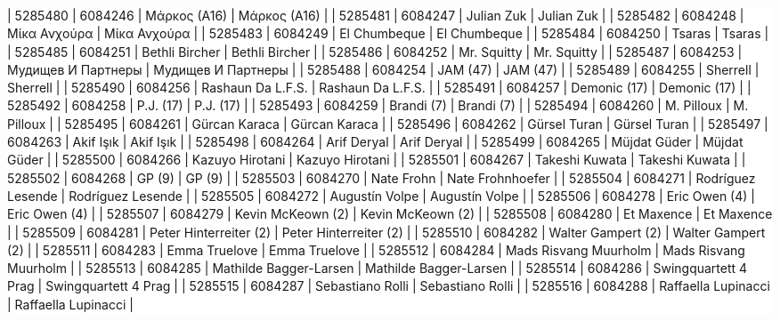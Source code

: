 | 5285480 | 6084246 | Μάρκος (Α16) | Μάρκος (Α16) |
| 5285481 | 6084247 | Julian Zuk | Julian Zuk |
| 5285482 | 6084248 | Μίκα Ανχούρα | Μίκα Ανχούρα |
| 5285483 | 6084249 | El Chumbeque | El Chumbeque |
| 5285484 | 6084250 | Tsaras | Tsaras |
| 5285485 | 6084251 | Bethli Bircher | Bethli Bircher |
| 5285486 | 6084252 | Mr. Squitty | Mr. Squitty |
| 5285487 | 6084253 | Мудищев И Партнеры | Мудищев И Партнеры |
| 5285488 | 6084254 | JAM (47) | JAM (47) |
| 5285489 | 6084255 | Sherrell | Sherrell |
| 5285490 | 6084256 | Rashaun Da L.F.S. | Rashaun Da L.F.S. |
| 5285491 | 6084257 | Demonic (17) | Demonic (17) |
| 5285492 | 6084258 | P.J. (17) | P.J. (17) |
| 5285493 | 6084259 | Brandi (7) | Brandi (7) |
| 5285494 | 6084260 | M. Pilloux | M. Pilloux |
| 5285495 | 6084261 | Gürcan Karaca | Gürcan Karaca |
| 5285496 | 6084262 | Gürsel Turan | Gürsel Turan |
| 5285497 | 6084263 | Akif Işık | Akif Işık |
| 5285498 | 6084264 | Arif Deryal | Arif Deryal |
| 5285499 | 6084265 | Müjdat Güder | Müjdat Güder |
| 5285500 | 6084266 | Kazuyo Hirotani | Kazuyo Hirotani |
| 5285501 | 6084267 | Takeshi Kuwata | Takeshi Kuwata |
| 5285502 | 6084268 | GP (9) | GP (9) |
| 5285503 | 6084270 | Nate Frohn | Nate Frohnhoefer |
| 5285504 | 6084271 | Rodríguez Lesende | Rodríguez Lesende |
| 5285505 | 6084272 | Augustín Volpe | Augustín Volpe |
| 5285506 | 6084278 | Eric Owen (4) | Eric Owen (4) |
| 5285507 | 6084279 | Kevin McKeown (2) | Kevin McKeown (2) |
| 5285508 | 6084280 | Et Maxence | Et Maxence |
| 5285509 | 6084281 | Peter Hinterreiter (2) | Peter Hinterreiter (2) |
| 5285510 | 6084282 | Walter Gampert (2) | Walter Gampert (2) |
| 5285511 | 6084283 | Emma Truelove | Emma Truelove |
| 5285512 | 6084284 | Mads Risvang Muurholm | Mads Risvang Muurholm |
| 5285513 | 6084285 | Mathilde Bagger-Larsen | Mathilde Bagger-Larsen |
| 5285514 | 6084286 | Swingquartett 4 Prag | Swingquartett 4 Prag |
| 5285515 | 6084287 | Sebastiano Rolli | Sebastiano Rolli |
| 5285516 | 6084288 | Raffaella Lupinacci | Raffaella Lupinacci |